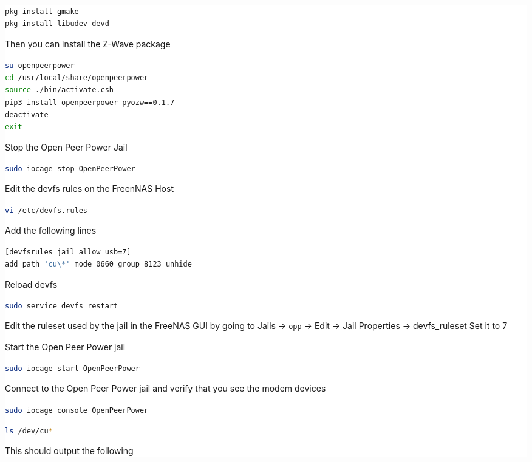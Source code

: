 ```bash
pkg install gmake
pkg install libudev-devd
```

Then you can install the Z-Wave package

```bash
su openpeerpower
cd /usr/local/share/openpeerpower
source ./bin/activate.csh
pip3 install openpeerpower-pyozw==0.1.7
deactivate
exit
```

Stop the Open Peer Power Jail

```bash
sudo iocage stop OpenPeerPower
```

Edit the devfs rules on the FreenNAS Host

```bash
vi /etc/devfs.rules
```

Add the following lines

```bash
[devfsrules_jail_allow_usb=7]
add path 'cu\*' mode 0660 group 8123 unhide
```

Reload devfs

```bash
sudo service devfs restart
```

Edit the ruleset used by the jail in the FreeNAS GUI by going to Jails -> `opp` -> Edit ->  Jail Properties ->  devfs_ruleset
Set it to 7

Start the Open Peer Power jail

```bash
sudo iocage start OpenPeerPower
```

Connect to the Open Peer Power jail and verify that you see the modem devices

```bash
sudo iocage console OpenPeerPower
```

```bash
ls /dev/cu*
```

This should output the following
